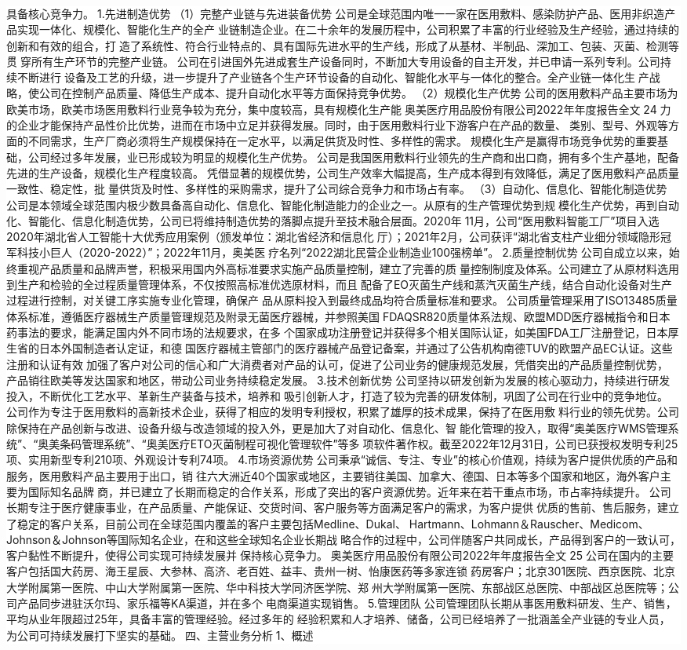 具备核心竞争力。
1.先进制造优势
（1）完整产业链与先进装备优势
公司是全球范围内唯一一家在医用敷料、感染防护产品、医用非织造产品实现一体化、规模化、智能化生产的全产
业链制造企业。在二十余年的发展历程中，公司积累了丰富的行业经验及生产经验，通过持续的创新和有效的组合，打
造了系统性、符合行业特点的、具有国际先进水平的生产线，形成了从基材、半制品、深加工、包装、灭菌、检测等贯
穿所有生产环节的完整产业链。
公司在引进国外先进成套生产设备同时，不断加大专用设备的自主开发，并已申请一系列专利。公司持续不断进行
设备及工艺的升级，进一步提升了产业链各个生产环节设备的自动化、智能化水平与一体化的整合。全产业链一体化生
产战略，使公司在控制产品质量、降低生产成本、提升自动化水平等方面保持竞争优势。
（2）规模化生产优势
公司的医用敷料产品主要市场为欧美市场，欧美市场医用敷料行业竞争较为充分，集中度较高，具有规模化生产能
奥美医疗用品股份有限公司2022年年度报告全文
24
力的企业才能保持产品性价比优势，进而在市场中立足并获得发展。同时，由于医用敷料行业下游客户在产品的数量、
类别、型号、外观等方面的不同需求，生产厂商必须将生产规模保持在一定水平，以满足供货及时性、多样性的需求。
规模化生产是赢得市场竞争优势的重要基础，公司经过多年发展，业已形成较为明显的规模化生产优势。
公司是我国医用敷料行业领先的生产商和出口商，拥有多个生产基地，配备先进的生产设备，规模化生产程度较高。
凭借显著的规模优势，公司生产效率大幅提高，生产成本得到有效降低，满足了医用敷料产品质量一致性、稳定性，批
量供货及时性、多样性的采购需求，提升了公司综合竞争力和市场占有率。
（3）自动化、信息化、智能化制造优势
公司是本领域全球范围内极少数具备高自动化、信息化、智能化制造能力的企业之一。从原有的生产管理优势到规
模化生产优势，再到自动化、智能化、信息化制造优势，公司已将维持制造优势的落脚点提升至技术融合层面。2020年
11月，公司“医用敷料智能工厂”项目入选2020年湖北省人工智能十大优秀应用案例（颁发单位：湖北省经济和信息化
厅）；2021年2月，公司获评“湖北省支柱产业细分领域隐形冠军科技小巨人（2020-2022）”；2022年11月，奥美医
疗名列“2022湖北民营企业制造业100强榜单”。
2.质量控制优势
公司自成立以来，始终重视产品质量和品牌声誉，积极采用国内外高标准要求实施产品质量控制，建立了完善的质
量控制制度及体系。公司建立了从原材料选用到生产和检验的全过程质量管理体系，不仅按照高标准优选原材料，而且
配备了EO灭菌生产线和蒸汽灭菌生产线，结合自动化设备对生产过程进行控制，对关键工序实施专业化管理，确保产
品从原料投入到最终成品均符合质量标准和要求。
公司质量管理采用了ISO13485质量体系标准，遵循医疗器械生产质量管理规范及附录无菌医疗器械，并参照美国
FDAQSR820质量体系法规、欧盟MDD医疗器械指令和日本药事法的要求，能满足国内外不同市场的法规要求，在多
个国家成功注册登记并获得多个相关国际认证，如美国FDA工厂注册登记，日本厚生省的日本外国制造者认定证，和德
国医疗器械主管部门的医疗器械产品登记备案，并通过了公告机构南德TUV的欧盟产品EC认证。这些注册和认证有效
加强了客户对公司的信心和广大消费者对产品的认可，促进了公司业务的健康规范发展，凭借突出的产品质量控制优势，
产品销往欧美等发达国家和地区，带动公司业务持续稳定发展。
3.技术创新优势
公司坚持以研发创新为发展的核心驱动力，持续进行研发投入，不断优化工艺水平、革新生产装备与技术，培养和
吸引创新人才，打造了较为完善的研发体制，巩固了公司在行业中的竞争地位。
公司作为专注于医用敷料的高新技术企业，获得了相应的发明专利授权，积累了雄厚的技术成果，保持了在医用敷
料行业的领先优势。公司除保持在产品创新与改进、设备升级与改造领域的投入外，更是加大了对自动化、信息化、智
能化管理的投入，取得“奥美医疗WMS管理系统”、“奥美条码管理系统”、“奥美医疗ETO灭菌制程可视化管理软件”等多
项软件著作权。截至2022年12月31日，公司已获授权发明专利25项、实用新型专利210项、外观设计专利74项。
4.市场资源优势
公司秉承“诚信、专注、专业”的核心价值观，持续为客户提供优质的产品和服务，医用敷料产品主要用于出口，销
往六大洲近40个国家或地区，主要销往美国、加拿大、德国、日本等多个国家和地区，海外客户主要为国际知名品牌
商，并已建立了长期而稳定的合作关系，形成了突出的客户资源优势。近年来在若干重点市场，市占率持续提升。
公司长期专注于医疗健康事业，在产品质量、产能保证、交货时间、客户服务等方面满足客户的需求，为客户提供
优质的售前、售后服务，建立了稳定的客户关系，目前公司在全球范围内覆盖的客户主要包括Medline、Dukal、
Hartmann、Lohmann＆Rauscher、Medicom、Johnson＆Johnson等国际知名企业，在和这些全球知名企业长期战
略合作的过程中，公司伴随客户共同成长，产品得到客户的一致认可，客户黏性不断提升，使得公司实现可持续发展并
保持核心竞争力。
奥美医疗用品股份有限公司2022年年度报告全文
25
公司在国内的主要客户包括国大药房、海王星辰、大参林、高济、老百姓、益丰、贵州一树、怡康医药等多家连锁
药房客户；北京301医院、西京医院、北京大学附属第一医院、中山大学附属第一医院、华中科技大学同济医学院、郑
州大学附属第一医院、东部战区总医院、中部战区总医院等；公司产品同步进驻沃尔玛、家乐福等KA渠道，并在多个
电商渠道实现销售。
5.管理团队
公司管理团队长期从事医用敷料研发、生产、销售，平均从业年限超过25年，具备丰富的管理经验。经过多年的
经验积累和人才培养、储备，公司已经培养了一批涵盖全产业链的专业人员，为公司可持续发展打下坚实的基础。
四、主营业务分析
1、概述